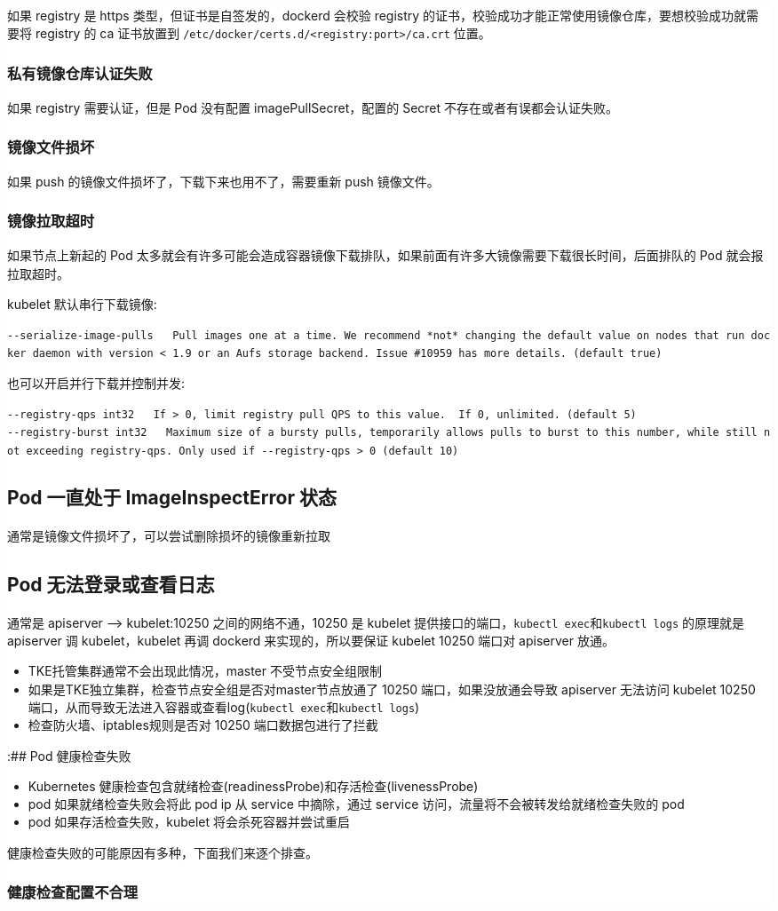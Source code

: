 如果 registry 是 https 类型，但证书是自签发的，dockerd 会校验 registry 的证书，校验成功才能正常使用镜像仓库，要想校验成功就需要将 registry 的 ca 证书放置到 `/etc/docker/certs.d/<registry:port>/ca.crt` 位置。

### 私有镜像仓库认证失败

如果 registry 需要认证，但是 Pod 没有配置 imagePullSecret，配置的 Secret 不存在或者有误都会认证失败。

### 镜像文件损坏

如果 push 的镜像文件损坏了，下载下来也用不了，需要重新 push 镜像文件。

### 镜像拉取超时

如果节点上新起的 Pod 太多就会有许多可能会造成容器镜像下载排队，如果前面有许多大镜像需要下载很长时间，后面排队的 Pod 就会报拉取超时。

kubelet 默认串行下载镜像:

``` txt
--serialize-image-pulls   Pull images one at a time. We recommend *not* changing the default value on nodes that run docker daemon with version < 1.9 or an Aufs storage backend. Issue #10959 has more details. (default true)
```

也可以开启并行下载并控制并发:

``` txt
--registry-qps int32   If > 0, limit registry pull QPS to this value.  If 0, unlimited. (default 5)
--registry-burst int32   Maximum size of a bursty pulls, temporarily allows pulls to burst to this number, while still not exceeding registry-qps. Only used if --registry-qps > 0 (default 10)

```

## Pod 一直处于 ImageInspectError 状态

通常是镜像文件损坏了，可以尝试删除损坏的镜像重新拉取

## Pod 无法登录或查看日志

通常是 apiserver --&gt; kubelet:10250 之间的网络不通，10250 是 kubelet 提供接口的端口，`kubectl exec`和`kubectl logs` 的原理就是 apiserver 调 kubelet，kubelet 再调 dockerd 来实现的，所以要保证 kubelet 10250 端口对 apiserver 放通。

* TKE托管集群通常不会出现此情况，master 不受节点安全组限制
* 如果是TKE独立集群，检查节点安全组是否对master节点放通了 10250 端口，如果没放通会导致 apiserver 无法访问 kubelet 10250 端口，从而导致无法进入容器或查看log\(`kubectl exec`和`kubectl logs`\)
* 检查防火墙、iptables规则是否对 10250 端口数据包进行了拦截

:\#\# Pod 健康检查失败

* Kubernetes 健康检查包含就绪检查\(readinessProbe\)和存活检查\(livenessProbe\)
* pod 如果就绪检查失败会将此 pod ip 从 service 中摘除，通过 service 访问，流量将不会被转发给就绪检查失败的 pod
* pod 如果存活检查失败，kubelet 将会杀死容器并尝试重启

健康检查失败的可能原因有多种，下面我们来逐个排查。

### 健康检查配置不合理
